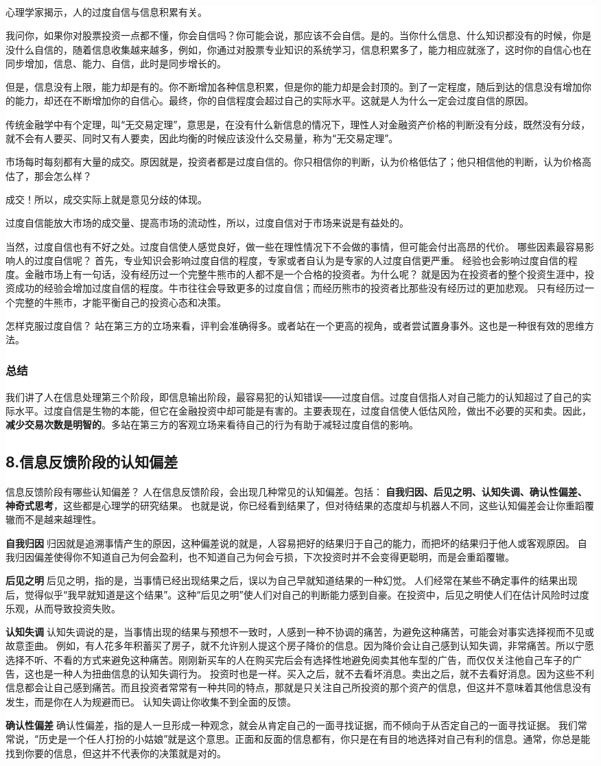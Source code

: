 心理学家揭示，人的过度自信与信息积累有关。

我问你，如果你对股票投资一点都不懂，你会自信吗？你可能会说，那应该不会自信。是的。当你什么信息、什么知识都没有的时候，你是没什么自信的，随着信息收集越来越多，例如，你通过对股票专业知识的系统学习，信息积累多了，能力相应就涨了，这时你的自信心也在同步增加，信息、能力、自信，此时是同步增长的。

但是，信息没有上限，能力却是有的。你不断增加各种信息积累，但是你的能力却是会封顶的。到了一定程度，随后到达的信息没有增加你的能力，却还在不断增加你的自信心。最终，你的自信程度会超过自己的实际水平。这就是人为什么一定会过度自信的原因。

传统金融学中有个定理，叫“无交易定理”，意思是，在没有什么新信息的情况下，理性人对金融资产价格的判断没有分歧，既然没有分歧，就不会有人要买、同时又有人要卖，因此均衡的时候应该没什么交易量，称为“无交易定理”。

市场每时每刻都有大量的成交。原因就是，投资者都是过度自信的。你只相信你的判断，认为价格低估了；他只相信他的判断，认为价格高估了，那会怎么样？

成交！所以，成交实际上就是意见分歧的体现。

过度自信能放大市场的成交量、提高市场的流动性，所以，过度自信对于市场来说是有益处的。

当然，过度自信也有不好之处。过度自信使人感觉良好，做一些在理性情况下不会做的事情，但可能会付出高昂的代价。
哪些因素最容易影响人的过度自信呢？
首先，专业知识会影响过度自信的程度，专家或者自认为是专家的人过度自信更严重。
经验也会影响过度自信的程度。金融市场上有一句话，没有经历过一个完整牛熊市的人都不是一个合格的投资者。为什么呢？
就是因为在投资者的整个投资生涯中，投资成功的经验会增加过度自信的程度。牛市往往会导致更多的过度自信；而经历熊市的投资者比那些没有经历过的更加悲观。
只有经历过一个完整的牛熊市，才能平衡自己的投资心态和决策。

怎样克服过度自信？
站在第三方的立场来看，评判会准确得多。或者站在一个更高的视角，或者尝试置身事外。这也是一种很有效的思维方法。

### 总结
我们讲了人在信息处理第三个阶段，即信息输出阶段，最容易犯的认知错误——过度自信。过度自信指人对自己能力的认知超过了自己的实际水平。过度自信是生物的本能，但它在金融投资中却可能是有害的。主要表现在，过度自信使人低估风险，做出不必要的买和卖。因此，**减少交易次数是明智的**。多站在第三方的客观立场来看待自己的行为有助于减轻过度自信的影响。

## 8.信息反馈阶段的认知偏差

信息反馈阶段有哪些认知偏差？
人在信息反馈阶段，会出现几种常见的认知偏差。包括：
**自我归因、后见之明、认知失调、确认性偏差、神奇式思考**，这些都是心理学的研究结果。
也就是说，你已经看到结果了，但对待结果的态度却与机器人不同，这些认知偏差会让你重蹈覆辙而不是越来越理性。

**自我归因**
归因就是追溯事情产生的原因，这种偏差说的就是，人容易把好的结果归于自己的能力，而把坏的结果归于他人或客观原因。
自我归因偏差使得你不知道自己为何会盈利，也不知道自己为何会亏损，下次投资时并不会变得更聪明，而是会重蹈覆辙。

**后见之明**
后见之明，指的是，当事情已经出现结果之后，误以为自己早就知道结果的一种幻觉。
人们经常在某些不确定事件的结果出现后，觉得似乎“我早就知道是这个结果”。这种“后见之明”使人们对自己的判断能力感到自豪。在投资中，后见之明使人们在估计风险时过度乐观，从而导致投资失败。

**认知失调**
认知失调说的是，当事情出现的结果与预想不一致时，人感到一种不协调的痛苦，为避免这种痛苦，可能会对事实选择视而不见或故意歪曲。
例如，有人花多年积蓄买了房子，就不允许别人提这个房子降价的信息。因为降价会让自己感到认知失调，非常痛苦。所以宁愿选择不听、不看的方式来避免这种痛苦。刚刚新买车的人在购买完后会有选择性地避免阅卖其他车型的广告，而仅仅关注他自己车子的广告，这也是一种人为扭曲信息的认知失调行为。
投资时也是一样。买入之后，就不去看坏消息。卖出之后，就不去看好消息。因为这些不利信息都会让自己感到痛苦。而且投资者常常有一种共同的特点，那就是只关注自己所投资的那个资产的信息，但这并不意味着其他信息没有发生，而是你在人为规避而已。
认知失调让你收集不到全面的反馈。

**确认性偏差**
确认性偏差，指的是人一旦形成一种观念，就会从肯定自己的一面寻找证据，而不倾向于从否定自己的一面寻找证据。
我们常常说，“历史是一个任人打扮的小姑娘”就是这个意思。正面和反面的信息都有，你只是在有目的地选择对自己有利的信息。通常，你总是能找到你要的信息，但这并不代表你的决策就是对的。
